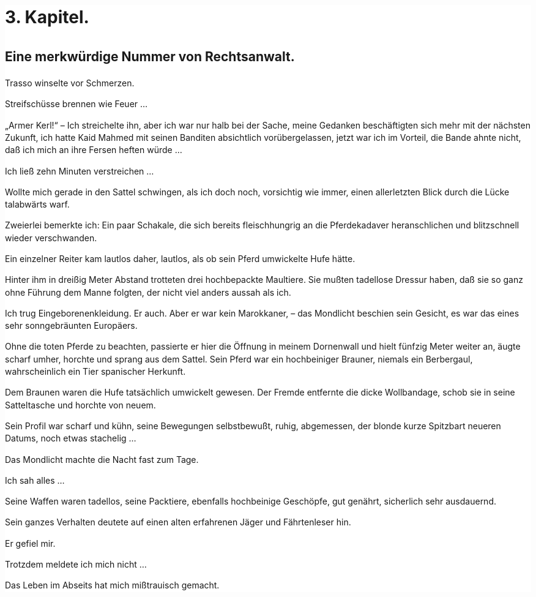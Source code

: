 3\. Kapitel.
============
Eine merkwürdige Nummer von Rechtsanwalt.
------------

Trasso winselte vor Schmerzen.

Streifschüsse brennen wie Feuer …

„Armer Kerl!“ – Ich streichelte ihn, aber ich war nur halb bei der Sache, meine
Gedanken beschäftigten sich mehr mit der nächsten Zukunft, ich hatte Kaid
Mahmed mit seinen Banditen absichtlich vorübergelassen, jetzt war ich im
Vorteil, die Bande ahnte nicht, daß ich mich an ihre Fersen heften würde …

Ich ließ zehn Minuten verstreichen …

Wollte mich gerade in den Sattel schwingen, als ich doch noch, vorsichtig wie
immer, einen allerletzten Blick durch die Lücke talabwärts warf.

Zweierlei bemerkte ich: Ein paar Schakale, die sich bereits fleischhungrig an
die Pferdekadaver heranschlichen und blitzschnell wieder verschwanden.

Ein einzelner Reiter kam lautlos daher, lautlos, als ob sein Pferd umwickelte
Hufe hätte.

Hinter ihm in dreißig Meter Abstand trotteten drei hochbepackte Maultiere. Sie
mußten tadellose Dressur haben, daß sie so ganz ohne Führung dem Manne folgten,
der nicht viel anders aussah als ich.

Ich trug Eingeborenenkleidung. Er auch. Aber er war kein Marokkaner, – das
Mondlicht beschien sein Gesicht, es war das eines sehr sonngebräunten
Europäers.

Ohne die toten Pferde zu beachten, passierte er hier die Öffnung in meinem
Dornenwall und hielt fünfzig Meter weiter an, äugte scharf umher, horchte und
sprang aus dem Sattel. Sein Pferd war ein hochbeiniger Brauner, niemals ein
Berbergaul, wahrscheinlich ein Tier spanischer Herkunft.

Dem Braunen waren die Hufe tatsächlich umwickelt gewesen. Der Fremde entfernte
die dicke Wollbandage, schob sie in seine Satteltasche und horchte von neuem.

Sein Profil war scharf und kühn, seine Bewegungen selbstbewußt, ruhig,
abgemessen, der blonde kurze Spitzbart neueren Datums, noch etwas stachelig …

Das Mondlicht machte die Nacht fast zum Tage.

Ich sah alles …

Seine Waffen waren tadellos, seine Packtiere, ebenfalls hochbeinige Geschöpfe,
gut genährt, sicherlich sehr ausdauernd.

Sein ganzes Verhalten deutete auf einen alten erfahrenen Jäger und Fährtenleser
hin.

Er gefiel mir.

Trotzdem meldete ich mich nicht …

Das Leben im Abseits hat mich mißtrauisch gemacht.
